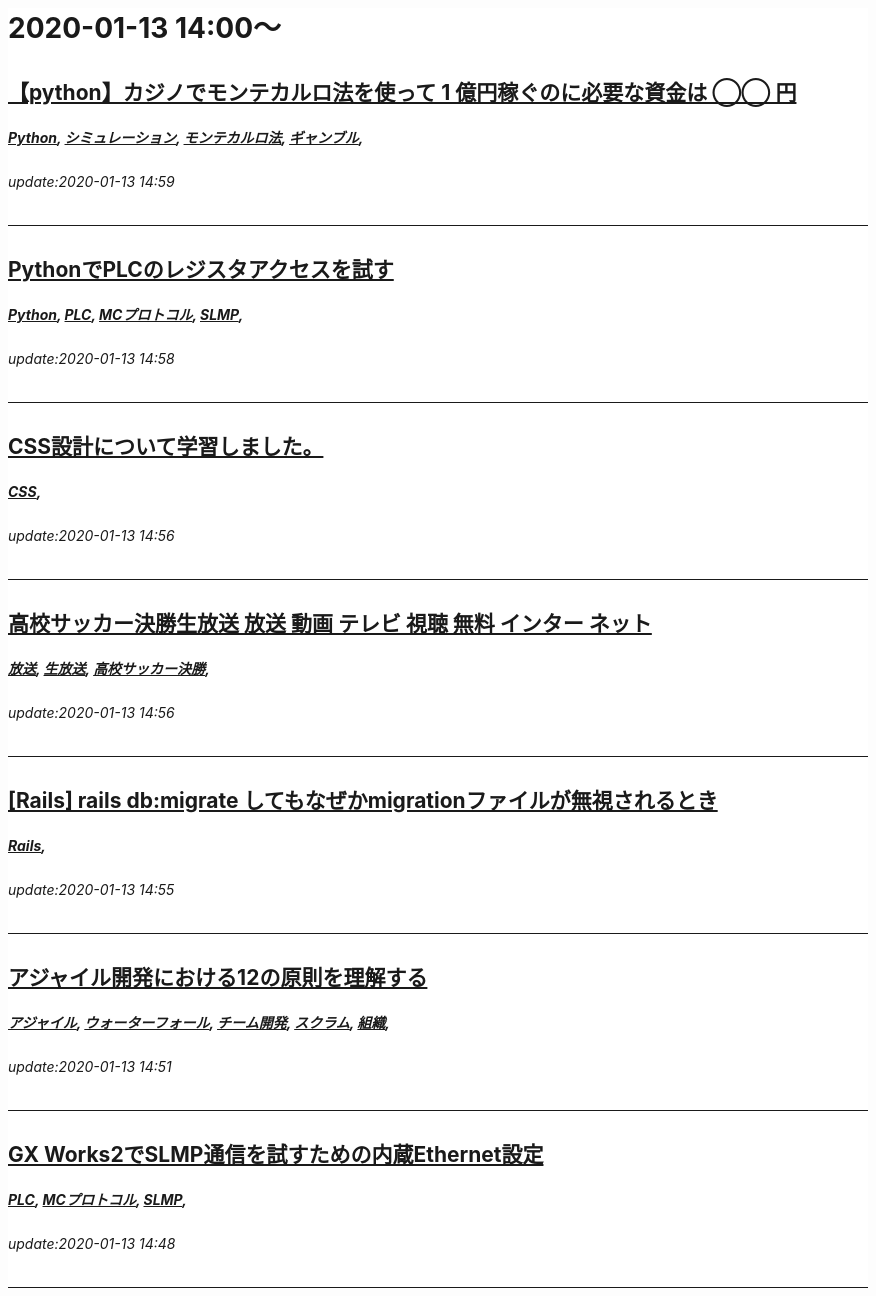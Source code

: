 


# 2020-01-13 14:00～
## [【python】カジノでモンテカルロ法を使って 1 億円稼ぐのに必要な資金は ◯◯ 円](https://qiita.com/kagawa_shinjiiiii/items/20dcc774d8a666609abd)
##### [Python](https://qiita.com/tags/Python), [シミュレーション](https://qiita.com/tags/シミュレーション), [モンテカルロ法](https://qiita.com/tags/モンテカルロ法), [ギャンブル](https://qiita.com/tags/ギャンブル), 
###### update:2020-01-13 14:59
---
## [PythonでPLCのレジスタアクセスを試す](https://qiita.com/satosisotas/items/78814da5756de76f1a77)
##### [Python](https://qiita.com/tags/Python), [PLC](https://qiita.com/tags/PLC), [MCプロトコル](https://qiita.com/tags/MCプロトコル), [SLMP](https://qiita.com/tags/SLMP), 
###### update:2020-01-13 14:58
---
## [CSS設計について学習しました。](https://qiita.com/kojiness/items/d73bdc117b1be484ea76)
##### [CSS](https://qiita.com/tags/CSS), 
###### update:2020-01-13 14:56
---
## [高校サッカー決勝生放送 放送 動画 テレビ 視聴 無料 インター ネット](https://qiita.com/school-soccer/items/6b814807a3664d84ce25)
##### [放送](https://qiita.com/tags/放送), [生放送](https://qiita.com/tags/生放送), [高校サッカー決勝](https://qiita.com/tags/高校サッカー決勝), 
###### update:2020-01-13 14:56
---
## [[Rails] rails db:migrate してもなぜかmigrationファイルが無視されるとき](https://qiita.com/siruku6/items/576831d031b9cc7bdeee)
##### [Rails](https://qiita.com/tags/Rails), 
###### update:2020-01-13 14:55
---
## [アジャイル開発における12の原則を理解する](https://qiita.com/karamage/items/9c98bf3f379f2b16ee47)
##### [アジャイル](https://qiita.com/tags/アジャイル), [ウォーターフォール](https://qiita.com/tags/ウォーターフォール), [チーム開発](https://qiita.com/tags/チーム開発), [スクラム](https://qiita.com/tags/スクラム), [組織](https://qiita.com/tags/組織), 
###### update:2020-01-13 14:51
---
## [GX Works2でSLMP通信を試すための内蔵Ethernet設定](https://qiita.com/satosisotas/items/38f64c872d161b612071)
##### [PLC](https://qiita.com/tags/PLC), [MCプロトコル](https://qiita.com/tags/MCプロトコル), [SLMP](https://qiita.com/tags/SLMP), 
###### update:2020-01-13 14:48
---